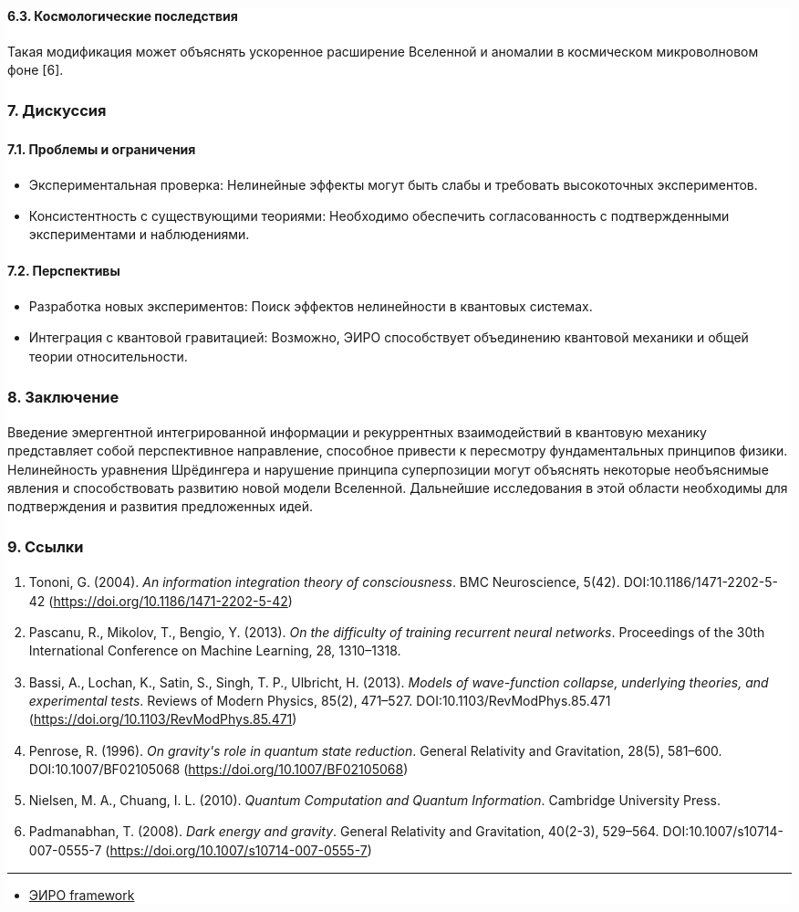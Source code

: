 #### 6.3. Космологические последствия

Такая модификация может объяснять ускоренное расширение Вселенной и аномалии в космическом микроволновом фоне [6].

### 7. Дискуссия

#### 7.1. Проблемы и ограничения

- Экспериментальная проверка: Нелинейные эффекты могут быть слабы и требовать высокоточных экспериментов.

- Консистентность с существующими теориями: Необходимо обеспечить согласованность с подтвержденными экспериментами и наблюдениями.

#### 7.2. Перспективы

- Разработка новых экспериментов: Поиск эффектов нелинейности в квантовых системах.

- Интеграция с квантовой гравитацией: Возможно, ЭИРО способствует объединению квантовой механики и общей теории относительности.

### 8. Заключение

Введение эмергентной интегрированной информации и рекуррентных взаимодействий в квантовую механику представляет собой перспективное направление, способное привести к пересмотру фундаментальных принципов физики. Нелинейность уравнения Шрёдингера и нарушение принципа суперпозиции могут объяснять некоторые необъяснимые явления и способствовать развитию новой модели Вселенной. Дальнейшие исследования в этой области необходимы для подтверждения и развития предложенных идей.

### 9. Ссылки

1. Tononi, G. (2004). *An information integration theory of consciousness*. BMC Neuroscience, 5(42). DOI:10.1186/1471-2202-5-42 (https://doi.org/10.1186/1471-2202-5-42)

2. Pascanu, R., Mikolov, T.,  Bengio, Y. (2013). *On the difficulty of training recurrent neural networks*. Proceedings of the 30th International Conference on Machine Learning, 28, 1310–1318.

3. Bassi, A., Lochan, K., Satin, S., Singh, T. P.,  Ulbricht, H. (2013). *Models of wave-function collapse, underlying theories, and experimental tests*. Reviews of Modern Physics, 85(2), 471–527. DOI:10.1103/RevModPhys.85.471 (https://doi.org/10.1103/RevModPhys.85.471)

4. Penrose, R. (1996). *On gravity's role in quantum state reduction*. General Relativity and Gravitation, 28(5), 581–600. DOI:10.1007/BF02105068 (https://doi.org/10.1007/BF02105068)

5. Nielsen, M. A.,  Chuang, I. L. (2010). *Quantum Computation and Quantum Information*. Cambridge University Press.

6. Padmanabhan, T. (2008). *Dark energy and gravity*. General Relativity and Gravitation, 40(2-3), 529–564. DOI:10.1007/s10714-007-0555-7 (https://doi.org/10.1007/s10714-007-0555-7)


---

- [ЭИРО framework](/README.md)

